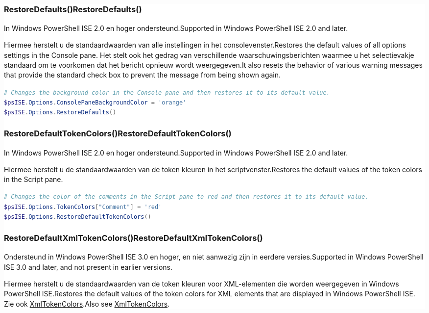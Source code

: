 ### <a name="restoredefaults"></a><span data-ttu-id="0b5e0-111">RestoreDefaults\(\)</span><span class="sxs-lookup"><span data-stu-id="0b5e0-111">RestoreDefaults\(\)</span></span>

<span data-ttu-id="0b5e0-112">In Windows PowerShell ISE 2.0 en hoger ondersteund.</span><span class="sxs-lookup"><span data-stu-id="0b5e0-112">Supported in Windows PowerShell ISE 2.0 and later.</span></span>

<span data-ttu-id="0b5e0-113">Hiermee herstelt u de standaardwaarden van alle instellingen in het consolevenster.</span><span class="sxs-lookup"><span data-stu-id="0b5e0-113">Restores the default values of all options settings in the Console pane.</span></span> <span data-ttu-id="0b5e0-114">Het stelt ook het gedrag van verschillende waarschuwingsberichten waarmee u het selectievakje standaard om te voorkomen dat het bericht opnieuw wordt weergegeven.</span><span class="sxs-lookup"><span data-stu-id="0b5e0-114">It also resets the behavior of various warning messages that provide the standard check box to prevent the message from being shown again.</span></span>

```powershell
# Changes the background color in the Console pane and then restores it to its default value.
$psISE.Options.ConsolePaneBackgroundColor = 'orange'
$psISE.Options.RestoreDefaults()
```

### <a name="restoredefaulttokencolors"></a><span data-ttu-id="0b5e0-115">RestoreDefaultTokenColors\(\)</span><span class="sxs-lookup"><span data-stu-id="0b5e0-115">RestoreDefaultTokenColors\(\)</span></span>

<span data-ttu-id="0b5e0-116">In Windows PowerShell ISE 2.0 en hoger ondersteund.</span><span class="sxs-lookup"><span data-stu-id="0b5e0-116">Supported in Windows PowerShell ISE 2.0 and later.</span></span>

<span data-ttu-id="0b5e0-117">Hiermee herstelt u de standaardwaarden van de token kleuren in het scriptvenster.</span><span class="sxs-lookup"><span data-stu-id="0b5e0-117">Restores the default values of the token colors in the Script pane.</span></span>

```powershell
# Changes the color of the comments in the Script pane to red and then restores it to its default value.
$psISE.Options.TokenColors["Comment"] = 'red'
$psISE.Options.RestoreDefaultTokenColors()
```

### <a name="restoredefaultxmltokencolors"></a><span data-ttu-id="0b5e0-118">RestoreDefaultXmlTokenColors\(\)</span><span class="sxs-lookup"><span data-stu-id="0b5e0-118">RestoreDefaultXmlTokenColors\(\)</span></span>

<span data-ttu-id="0b5e0-119">Ondersteund in Windows PowerShell ISE 3.0 en hoger, en niet aanwezig zijn in eerdere versies.</span><span class="sxs-lookup"><span data-stu-id="0b5e0-119">Supported in Windows PowerShell ISE 3.0 and later, and not present in earlier versions.</span></span>

<span data-ttu-id="0b5e0-120">Hiermee herstelt u de standaardwaarden van de token kleuren voor XML-elementen die worden weergegeven in Windows PowerShell ISE.</span><span class="sxs-lookup"><span data-stu-id="0b5e0-120">Restores the default values of the token colors for XML elements that are displayed in Windows PowerShell ISE.</span></span> <span data-ttu-id="0b5e0-121">Zie ook [XmlTokenColors](#xmltokencolors).</span><span class="sxs-lookup"><span data-stu-id="0b5e0-121">Also see [XmlTokenColors](#xmltokencolors).</span></span>
